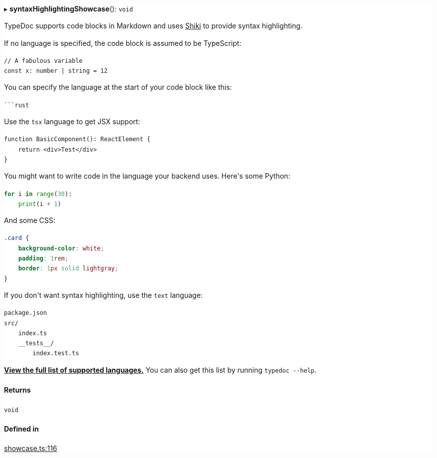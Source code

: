 ▸ **syntaxHighlightingShowcase**(): `void`

TypeDoc supports code blocks in Markdown and uses
[Shiki](https://shiki.matsu.io/) to provide syntax highlighting.

If no language is specified, the code block is assumed to be TypeScript:

```
// A fabulous variable
const x: number | string = 12
```

You can specify the language at the start of your code block like this:

 ````text
 ```rust
 ````

Use the `tsx` language to get JSX support:

```tsx
function BasicComponent(): ReactElement {
    return <div>Test</div>
}
```

You might want to write code in the language your backend uses. Here's some
Python:

```python
for i in range(30):
    print(i + 1)
```

And some CSS:

```css
.card {
    background-color: white;
    padding: 1rem;
    border: 1px solid lightgray;
}
```

If you don't want syntax highlighting, use the `text` language:

```text
package.json
src/
    index.ts
    __tests__/
        index.test.ts
```

[**View the full list of supported
languages.**](https://github.com/shikijs/shiki/blob/main/docs/languages.md#all-languages)
You can also get this list by running `typedoc --help`.

#### Returns

`void`

#### Defined in

[showcase.ts:116](https://github.com/JiaojSun/react-vite-federation-back-app/blob/c31c95f/src/typedoc/showcase.ts#L116)
